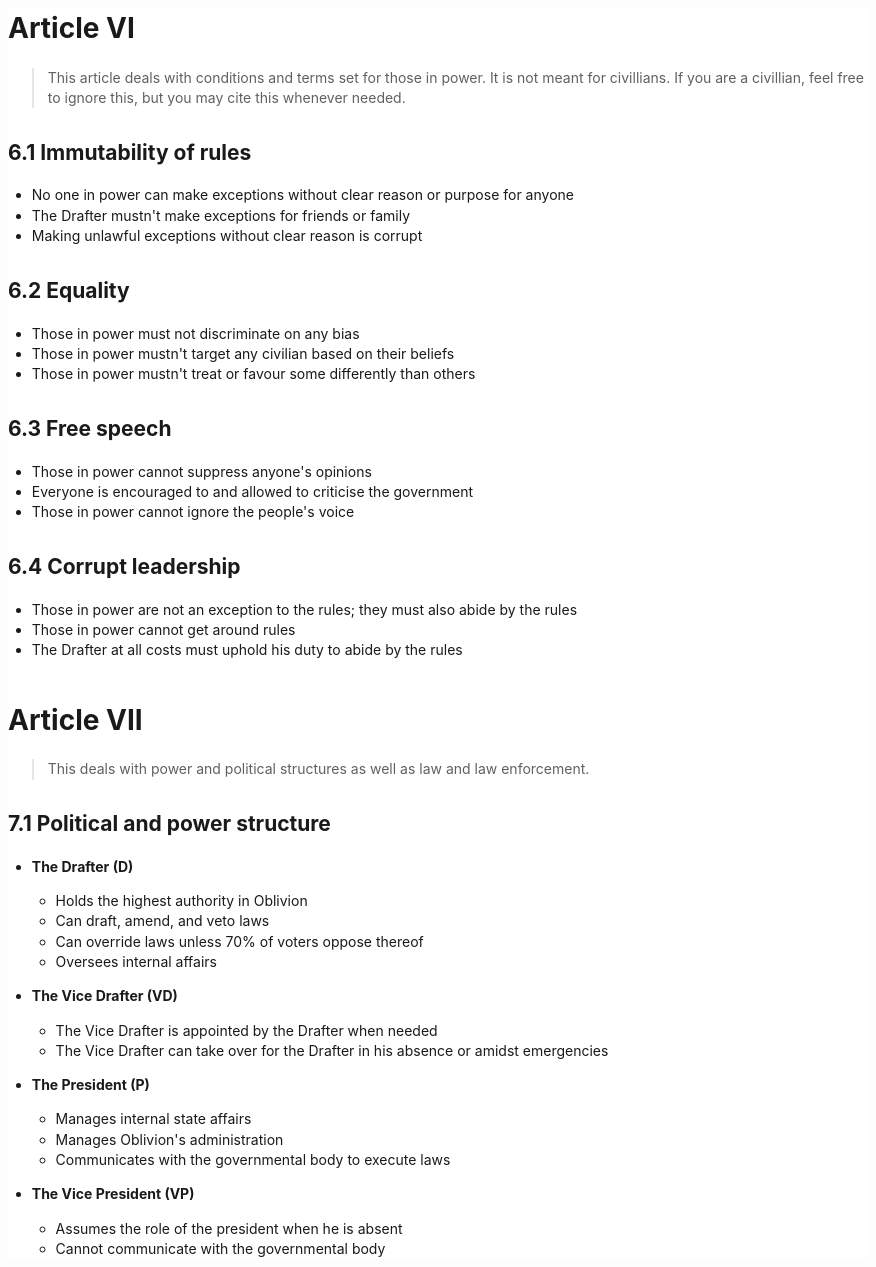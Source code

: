 # Article VI

> This article deals with conditions and terms set for those in power. It is not meant for civillians. If you are a civillian, feel free to ignore this, but you may cite this whenever needed.

## 6.1 Immutability of rules
- No one in power can make exceptions without clear reason or purpose for anyone
- The Drafter mustn't make exceptions for friends or family
- Making unlawful exceptions without clear reason is corrupt

## 6.2 Equality
- Those in power must not discriminate on any bias
- Those in power mustn't target any civilian based on their beliefs
- Those in power mustn't treat or favour some differently than others

## 6.3 Free speech
- Those in power cannot suppress anyone's opinions
- Everyone is encouraged to and allowed to criticise the government
- Those in power cannot ignore the people's voice

## 6.4 Corrupt leadership
- Those in power are not an exception to the rules; they must also abide by the rules
- Those in power cannot get around rules
- The Drafter at all costs must uphold his duty to abide by the rules

# Article VII

> This deals with power and political structures as well as law and law enforcement.

## 7.1 Political and power structure
- **The Drafter (D)**
    - Holds the highest authority in Oblivion
    - Can draft, amend, and veto laws
    - Can override laws unless 70% of voters oppose thereof
    - Oversees internal affairs

- **The Vice Drafter (VD)**
    - The Vice Drafter is appointed by the Drafter when needed
    - The Vice Drafter can take over for the Drafter in his absence or amidst emergencies

- **The President (P)**
    - Manages internal state affairs
    - Manages Oblivion's administration
    - Communicates with the governmental body to execute laws

- **The Vice President (VP)**
    - Assumes the role of the president when he is absent
    - Cannot communicate with the governmental body
